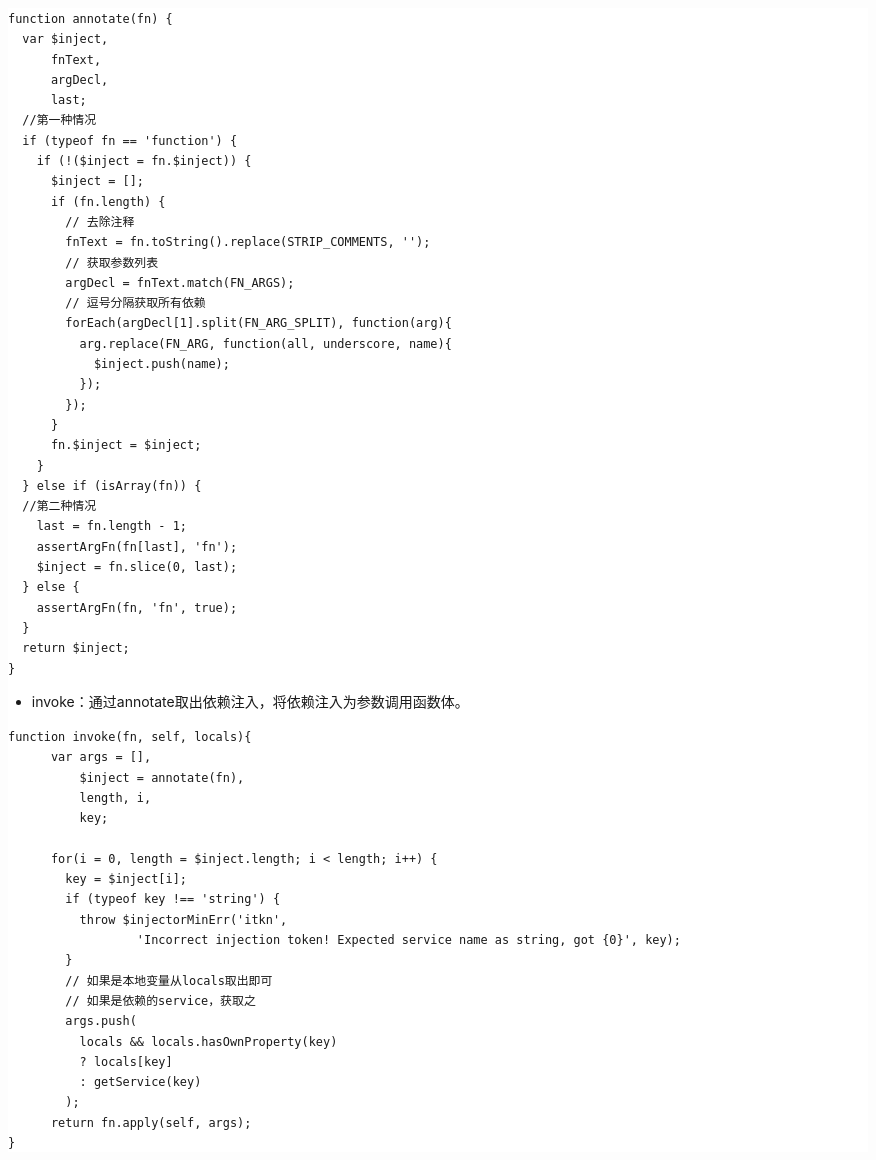 ```
function annotate(fn) {
  var $inject,
      fnText,
      argDecl,
      last;
  //第一种情况
  if (typeof fn == 'function') {
    if (!($inject = fn.$inject)) {
      $inject = [];
      if (fn.length) {
        // 去除注释
        fnText = fn.toString().replace(STRIP_COMMENTS, '');
        // 获取参数列表
        argDecl = fnText.match(FN_ARGS);
        // 逗号分隔获取所有依赖
        forEach(argDecl[1].split(FN_ARG_SPLIT), function(arg){
          arg.replace(FN_ARG, function(all, underscore, name){
            $inject.push(name);
          });
        });
      }
      fn.$inject = $inject;
    }
  } else if (isArray(fn)) {
  //第二种情况
    last = fn.length - 1;
    assertArgFn(fn[last], 'fn');
    $inject = fn.slice(0, last);
  } else {
    assertArgFn(fn, 'fn', true);
  }
  return $inject;
}
```

- invoke：通过annotate取出依赖注入，将依赖注入为参数调用函数体。

```
function invoke(fn, self, locals){
      var args = [],
          $inject = annotate(fn),
          length, i,
          key;

      for(i = 0, length = $inject.length; i < length; i++) {
        key = $inject[i];
        if (typeof key !== 'string') {
          throw $injectorMinErr('itkn',
                  'Incorrect injection token! Expected service name as string, got {0}', key);
        }
        // 如果是本地变量从locals取出即可
   		// 如果是依赖的service，获取之
        args.push(
          locals && locals.hasOwnProperty(key)
          ? locals[key]
          : getService(key)
        );
      return fn.apply(self, args);
}
```
